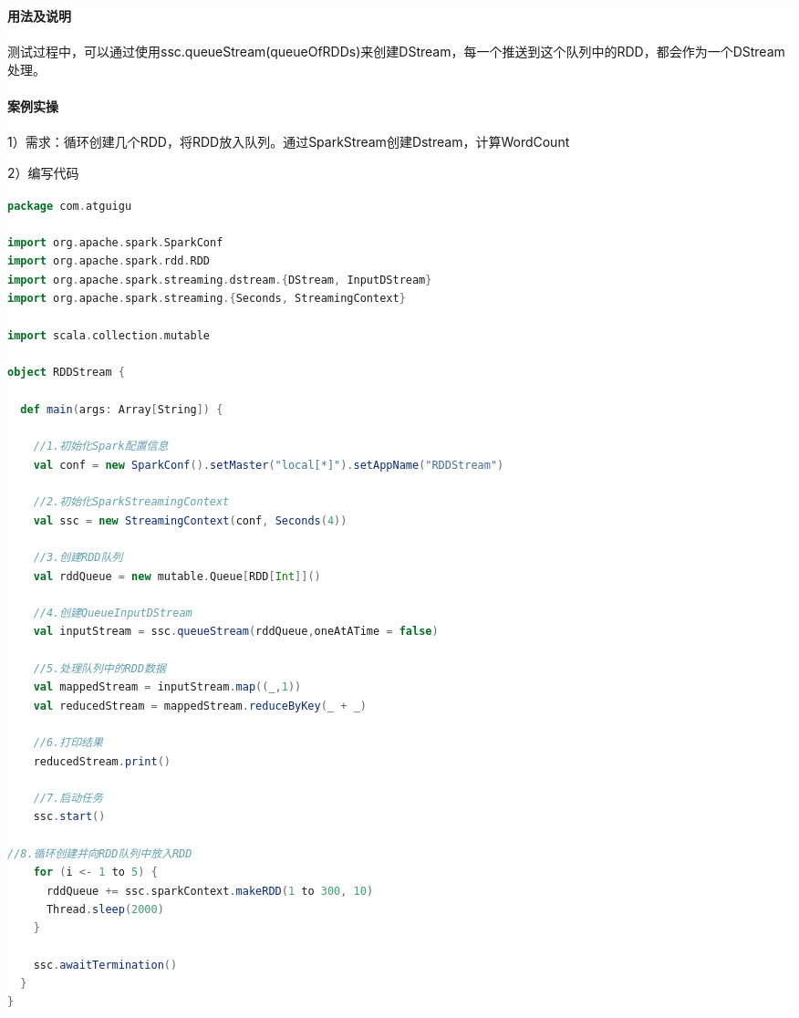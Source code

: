 #### 用法及说明

测试过程中，可以通过使用ssc.queueStream(queueOfRDDs)来创建DStream，每一个推送到这个队列中的RDD，都会作为一个DStream处理。

#### 案例实操

1）需求：循环创建几个RDD，将RDD放入队列。通过SparkStream创建Dstream，计算WordCount

2）编写代码

```scala
package com.atguigu

import org.apache.spark.SparkConf
import org.apache.spark.rdd.RDD
import org.apache.spark.streaming.dstream.{DStream, InputDStream}
import org.apache.spark.streaming.{Seconds, StreamingContext}

import scala.collection.mutable

object RDDStream {

  def main(args: Array[String]) {

    //1.初始化Spark配置信息
    val conf = new SparkConf().setMaster("local[*]").setAppName("RDDStream")

    //2.初始化SparkStreamingContext
    val ssc = new StreamingContext(conf, Seconds(4))

    //3.创建RDD队列
    val rddQueue = new mutable.Queue[RDD[Int]]()

    //4.创建QueueInputDStream
    val inputStream = ssc.queueStream(rddQueue,oneAtATime = false)

    //5.处理队列中的RDD数据
    val mappedStream = inputStream.map((_,1))
    val reducedStream = mappedStream.reduceByKey(_ + _)

    //6.打印结果
    reducedStream.print()

    //7.启动任务
    ssc.start()

//8.循环创建并向RDD队列中放入RDD
    for (i <- 1 to 5) {
      rddQueue += ssc.sparkContext.makeRDD(1 to 300, 10)
      Thread.sleep(2000)
    }

    ssc.awaitTermination()
  }
}
```
